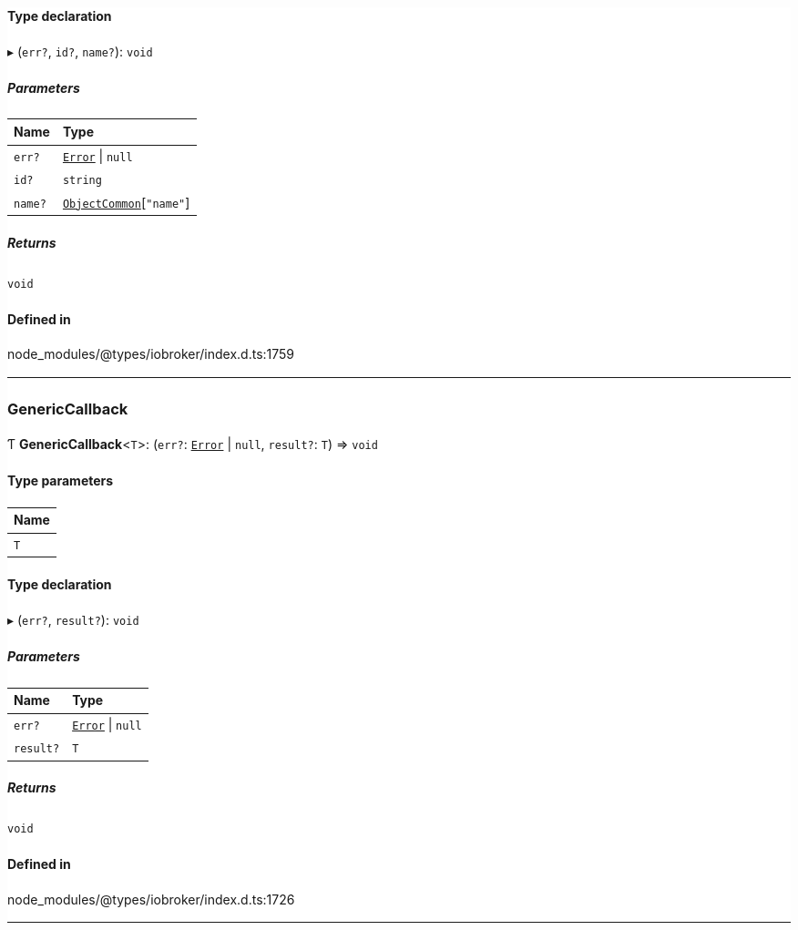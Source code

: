#### Type declaration

▸ (`err?`, `id?`, `name?`): `void`

##### Parameters

| Name | Type |
| :------ | :------ |
| `err?` | [`Error`](internal_.md#error) \| ``null`` |
| `id?` | `string` |
| `name?` | [`ObjectCommon`](../interfaces/internal_.ObjectCommon.md)[``"name"``] |

##### Returns

`void`

#### Defined in

node_modules/@types/iobroker/index.d.ts:1759

___

### GenericCallback

Ƭ **GenericCallback**<`T`\>: (`err?`: [`Error`](internal_.md#error) \| ``null``, `result?`: `T`) => `void`

#### Type parameters

| Name |
| :------ |
| `T` |

#### Type declaration

▸ (`err?`, `result?`): `void`

##### Parameters

| Name | Type |
| :------ | :------ |
| `err?` | [`Error`](internal_.md#error) \| ``null`` |
| `result?` | `T` |

##### Returns

`void`

#### Defined in

node_modules/@types/iobroker/index.d.ts:1726

___
